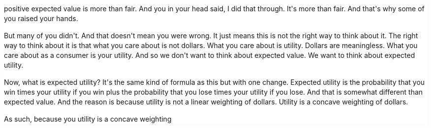   <span m="280630">positive</span> <span m="281140">expected</span> <span m="281560">value</span>
  <span m="281830">is</span> <span m="281950">more</span> <span m="282190">than</span>
  <span m="282370">fair.</span> <span m="284030">And</span> <span m="284150">you</span>
  <span m="284240">in</span> <span m="284330">your</span> <span m="284420">head</span>
  <span m="284600">said,</span> <span m="284780">I</span> <span m="284840">did</span>
  <span m="284990">that</span> <span m="285140">through.</span> <span m="285710">It's</span>
  <span m="286070">more</span> <span m="286250">than</span> <span m="286400">fair.</span>
  <span m="288950">And</span> <span m="289760">that's</span> <span m="290000">why</span>
  <span m="290150">some</span> <span m="290340">of</span> <span m="290400">you</span>
  <span m="290450">raised</span> <span m="290630">your</span> <span m="290750">hands.</span></p><p><span
  m="290960">But</span> <span m="291050">many</span> <span m="291290">of</span> <span
  m="291350">you</span> <span m="291440">didn't.</span> <span m="292840">And</span>
  <span m="292960">that</span> <span m="293080">doesn't</span> <span m="293290">mean</span>
  <span m="293440">you</span> <span m="293530">were</span> <span m="293620">wrong.</span>
  <span m="294860">It</span> <span m="294960">just</span> <span m="295000">means</span>
  <span m="295240">this</span> <span m="295480">is</span> <span m="295570">not</span>
  <span m="295780">the</span> <span m="295870">right</span> <span m="296080">way</span>
  <span m="296200">to</span> <span m="296290">think</span> <span m="296470">about</span>
  <span m="296710">it.</span> <span m="298550">The</span> <span m="298640">right</span>
  <span m="298910">way</span> <span m="299030">to</span> <span m="299120">think</span>
  <span m="299330">about</span> <span m="299570">it</span> <span m="299930">is</span>
  <span m="300080">that</span> <span m="300200">what</span> <span m="300320">you</span>
  <span m="300560">care</span> <span m="300830">about</span> <span m="301040">is</span>
  <span m="301130">not</span> <span m="301340">dollars.</span> <span m="302480">What</span>
  <span m="302600">you</span> <span m="302750">care</span> <span m="302960">about
  is</span> <span m="303200">utility.</span> <span m="304870">Dollars</span> <span
  m="305260">are</span> <span m="305290">meaningless.</span> <span m="306470">What</span>
  <span m="306730">you</span> <span m="306880">care</span> <span m="307090">about</span>
  <span m="307270">as</span> <span m="307370">a</span> <span m="307440">consumer</span>
  <span m="307830">is</span> <span m="307940">your</span> <span m="308080">utility.</span>
  <span m="310790">And</span> <span m="310940">so</span> <span m="311150">we</span>
  <span m="311360">don't</span> <span m="311510">want</span> <span m="311660">to</span>
  <span m="311720">think</span> <span m="311840">about</span> <span m="312020">expected</span>
  <span m="312500">value.</span> <span m="313610">We</span> <span m="313820">want</span>
  <span m="314030">to</span> <span m="314090">think</span> <span m="314240">about</span>
  <span m="314450">expected</span> <span m="315200">utility.</span></p><p><span m="316850">Now,</span>
  <span m="317030">what</span> <span m="317300">is</span> <span m="317420">expected</span>
  <span m="317810">utility?</span> <span m="318320">It's</span> <span m="318470">the</span>
  <span m="318530">same</span> <span m="318860">kind</span> <span m="319100">of</span>
  <span m="319160">formula</span> <span m="319410">as</span> <span m="319670">this</span>
  <span m="320420">but</span> <span m="320570">with</span> <span m="320720">one</span>
  <span m="320930">change.</span> <span m="322480">Expected</span> <span m="323140">utility</span>
  <span m="324550">is</span> <span m="324700">the</span> <span m="324790">probability</span>
  <span m="325510">that</span> <span m="325660">you</span> <span m="325810">win</span>
  <span m="327040">times</span> <span m="327610">your</span> <span m="327700">utility</span>
  <span m="328420">if</span> <span m="328540">you</span> <span m="328690">win</span>
  <span m="330620">plus</span> <span m="331460">the</span> <span m="331580">probability</span>
  <span m="332240">that</span> <span m="332390">you</span> <span m="332540">lose</span>
  <span m="334980">times</span> <span m="335340">your</span> <span m="335430">utility</span>
  <span m="336120">if</span> <span m="336240">you</span> <span m="336330">lose.</span>
  <span m="339560">And</span> <span m="339680">that</span> <span m="339920">is</span>
  <span m="340040">somewhat</span> <span m="340520">different</span> <span m="340910">than</span>
  <span m="341030">expected</span> <span m="341480">value.</span> <span m="343040">And</span>
  <span m="343060">the</span> <span m="343180">reason</span> <span m="343990">is</span>
  <span m="344170">because</span> <span m="344470">utility</span> <span m="345520">is</span>
  <span m="345730">not</span> <span m="346120">a</span> <span m="346210">linear</span>
  <span m="346780">weighting</span> <span m="347230">of</span> <span m="347320">dollars.</span>
  <span m="348290">Utility</span> <span m="349010">is</span> <span m="349420">a</span>
  <span m="349480">concave</span> <span m="350200">weighting</span> <span m="350470">of</span>
  <span m="350560">dollars.</span></p><p><span m="353330">As</span> <span m="353600">such,</span>
  <span m="354320">because</span> <span m="354650">you</span> <span m="354740">utility</span>
  <span m="354980">is a</span> <span m="355040">concave</span> <span m="355580">weighting</span>